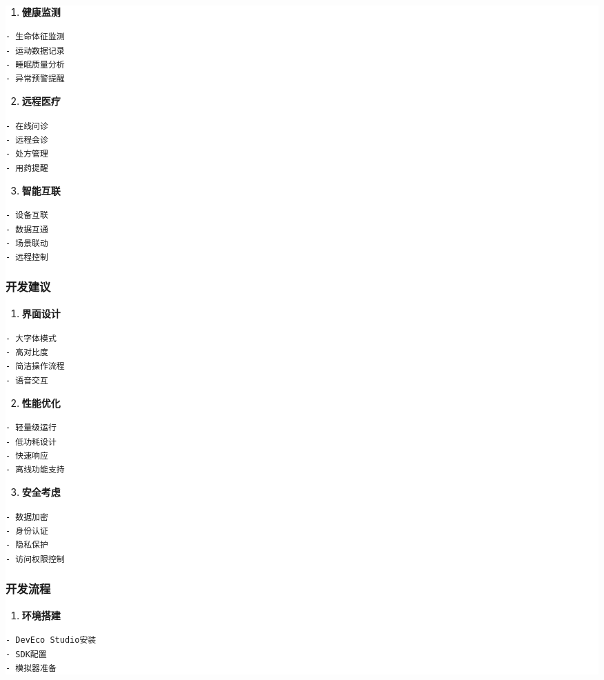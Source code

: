1. **健康监测**
```text
- 生命体征监测
- 运动数据记录
- 睡眠质量分析
- 异常预警提醒
```

2. **远程医疗**
```text
- 在线问诊
- 远程会诊
- 处方管理
- 用药提醒
```

3. **智能互联**
```text
- 设备互联
- 数据互通
- 场景联动
- 远程控制
```

### 开发建议

1. **界面设计**
```text
- 大字体模式
- 高对比度
- 简洁操作流程
- 语音交互
```

2. **性能优化**
```text
- 轻量级运行
- 低功耗设计
- 快速响应
- 离线功能支持
```

3. **安全考虑**
```text
- 数据加密
- 身份认证
- 隐私保护
- 访问权限控制
```

### 开发流程

1. **环境搭建**
```text
- DevEco Studio安装
- SDK配置
- 模拟器准备
```

